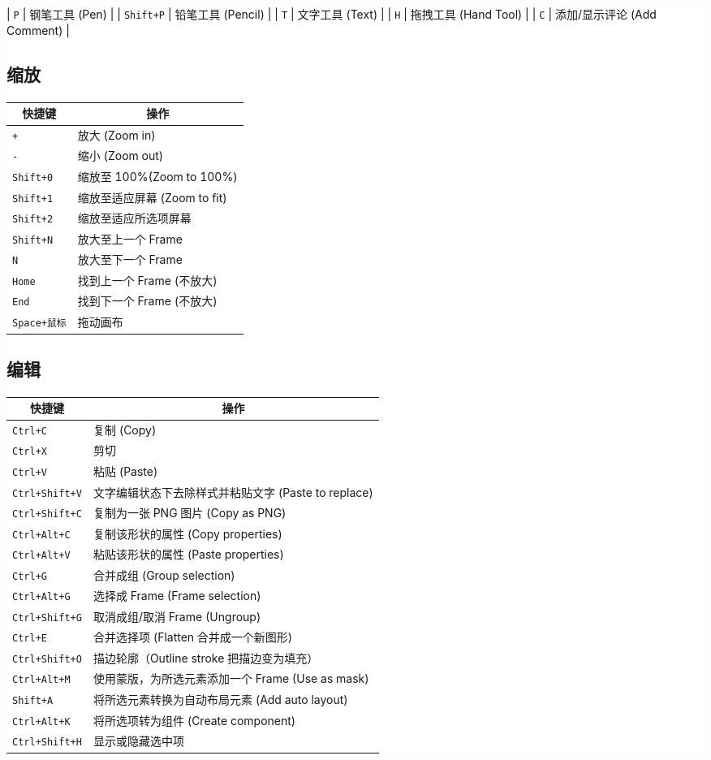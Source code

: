 | `P`            | 钢笔工具 (Pen)                        |
| `Shift+P`      | 铅笔工具 (Pencil)                     |
| `T`            | 文字工具 (Text)                       |
| `H`            | 拖拽工具 (Hand Tool)                  |
| `C`            | 添加/显示评论 (Add Comment)           |

## 缩放

| 快捷键     | 操作                        |
| ---------- | --------------------------- |
| `+`          | 放大 (Zoom in)               |
| `-`          | 缩小 (Zoom out)              |
| `Shift+0`    | 缩放至 100%(Zoom to 100%)   |
| `Shift+1`    | 缩放至适应屏幕 (Zoom to fit) |
| `Shift+2`    | 缩放至适应所选项屏幕        |
| `Shift+N`    | 放大至上一个 Frame          |
| `N`          | 放大至下一个 Frame          |
| `Home`       | 找到上一个 Frame (不放大)    |
| `End`        | 找到下一个 Frame (不放大)    |
| `Space+鼠标` | 拖动画布                    |

## 编辑

| 快捷键       | 操作                                               |
| ------------ | -------------------------------------------------- |
| `Ctrl+C`       | 复制 (Copy)                                         |
| `Ctrl+X`       | 剪切                                               |
| `Ctrl+V`       | 粘贴 (Paste)                                        |
| `Ctrl+Shift+V` | 文字编辑状态下去除样式并粘贴文字 (Paste to replace) |
| `Ctrl+Shift+C` | 复制为一张 PNG 图片 (Copy as PNG)                   |
| `Ctrl+Alt+C`   | 复制该形状的属性 (Copy properties)                  |
| `Ctrl+Alt+V`   | 粘贴该形状的属性 (Paste properties)                 |
| `Ctrl+G`       | 合并成组 (Group selection)                          |
| `Ctrl+Alt+G`   | 选择成 Frame (Frame selection)                      |
| `Ctrl+Shift+G` | 取消成组/取消 Frame (Ungroup)                       |
| `Ctrl+E`       | 合并选择项 (Flatten 合并成一个新图形)               |
| `Ctrl+Shift+O` | 描边轮廓（Outline stroke 把描边变为填充）          |
| `Ctrl+Alt+M`   | 使用蒙版，为所选元素添加一个 Frame (Use as mask)    |
| `Shift+A`      | 将所选元素转换为自动布局元素 (Add auto layout)      |
| `Ctrl+Alt+K`   | 将所选项转为组件 (Create component)                 |
| `Ctrl+Shift+H` | 显示或隐藏选中项                                   |